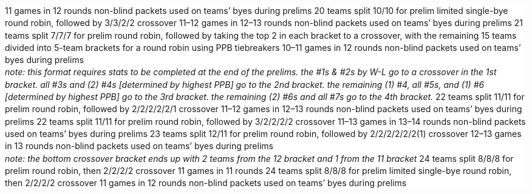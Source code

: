   <td>11 games in 12 rounds</td>
   <td>non-blind packets used on teams’ byes during prelims</td>
  </tr>
  <tr>
   <td>20 teams</td>
   <td>split 10/10 for prelim limited single-bye round robin, followed by 3/3/2/2 crossover</td>
   <td>11–12 games in 12–13 rounds</td>
   <td>non-blind packets used on teams’ byes during prelims</td>
  </tr>
  <tr>
   <td>21 teams</td>
   <td>split 7/7/7 for prelim round robin, followed by taking the top 2 in each bracket to a crossover, with the remaining 15 teams divided into 5-team brackets for a round robin using PPB tiebreakers</td>
   <td>10–11 games in 12 rounds</td>
   <td>non-blind packets used on teams’ byes during prelims<br/>
<i>note: this format requires stats to be completed at the end of the prelims. the #1s & #2s by W-L go to a crossover in the 1st bracket. all #3s and (2) #4s [determined by highest PPB] go to the 2nd bracket. the remaining (1) #4, all #5s, and (1) #6 [determined by highest PPB] go to the 3rd bracket. the remaining (2) #6s and all #7s go to the 4th bracket.</i></td>
  </tr>
  <tr>
   <td>22 teams</td>
   <td>split 11/11 for prelim round robin, followed by 2/2/2/2/2/1 crossover</td>
   <td>11–12 games in 12–13 rounds</td>
   <td>non-blind packets used on teams’ byes during prelims</td>
  </tr>
  <tr>
   <td>22 teams</td>
   <td>split 11/11 for prelim round robin, followed by 3/2/2/2/2 crossover</td>
   <td>11–13 games in 13–14 rounds</td>
   <td>non-blind packets used on teams’ byes during prelims</td>
  </tr>
  <tr>
   <td>23 teams</td>
   <td>split 12/11 for prelim round robin, followed by 2/2/2/2/2/2(1) crossover</td>
   <td>12–13 games in 13 rounds</td>
   <td>non-blind packets used on teams’ byes during prelims<br/>
   <i>note: the bottom crossover bracket ends up with 2 teams from the 12 bracket and 1 from the 11 bracket</i></td>
  </tr>
  <tr>
   <td>24 teams</td>
   <td>split 8/8/8 for prelim round robin, then 2/2/2/2 crossover</td>
   <td>11 games in 11 rounds</td>
   <td></td>
  </tr>
  <tr>
   <td>24 teams</td>
   <td>split 8/8/8 for prelim limited single-bye round robin, then 2/2/2/2 crossover</td>
   <td>11 games in 12 rounds</td>
   <td>non-blind packets used on teams’ byes during prelims</td>
  </tr>
</tbody>
</table>
